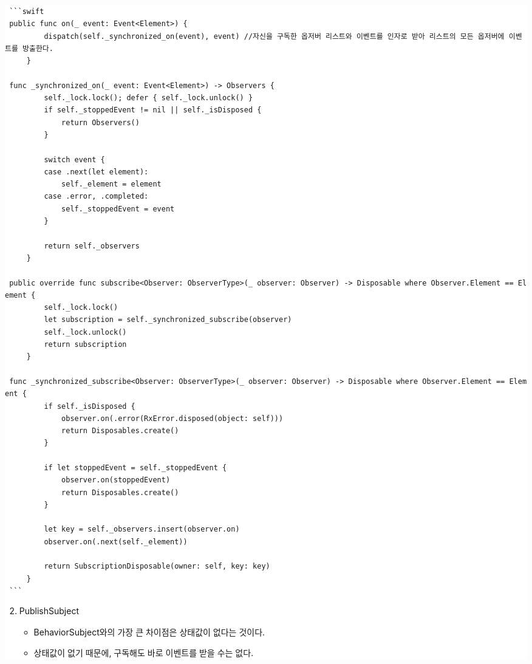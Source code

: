      

     ```swift
     public func on(_ event: Event<Element>) {
             dispatch(self._synchronized_on(event), event) //자신을 구독한 옵저버 리스트와 이벤트를 인자로 받아 리스트의 모든 옵저버에 이벤트를 방출한다.
         }
     
     func _synchronized_on(_ event: Event<Element>) -> Observers {
             self._lock.lock(); defer { self._lock.unlock() }
             if self._stoppedEvent != nil || self._isDisposed {
                 return Observers()
             }
             
             switch event {
             case .next(let element):
                 self._element = element
             case .error, .completed:
                 self._stoppedEvent = event
             }
             
             return self._observers
         }
     
     public override func subscribe<Observer: ObserverType>(_ observer: Observer) -> Disposable where Observer.Element == Element {
             self._lock.lock()
             let subscription = self._synchronized_subscribe(observer)
             self._lock.unlock()
             return subscription
         }
     
     func _synchronized_subscribe<Observer: ObserverType>(_ observer: Observer) -> Disposable where Observer.Element == Element {
             if self._isDisposed {
                 observer.on(.error(RxError.disposed(object: self)))
                 return Disposables.create()
             }
             
             if let stoppedEvent = self._stoppedEvent {
                 observer.on(stoppedEvent)
                 return Disposables.create()
             }
             
             let key = self._observers.insert(observer.on)
             observer.on(.next(self._element))
         
             return SubscriptionDisposable(owner: self, key: key)
         }
     ```

     

2. PublishSubject

   - BehaviorSubject와의 가장 큰 차이점은 상태값이 없다는 것이다.
    
   - 상태값이 없기 때문에, 구독해도 바로 이벤트를 받을 수는 없다.
  